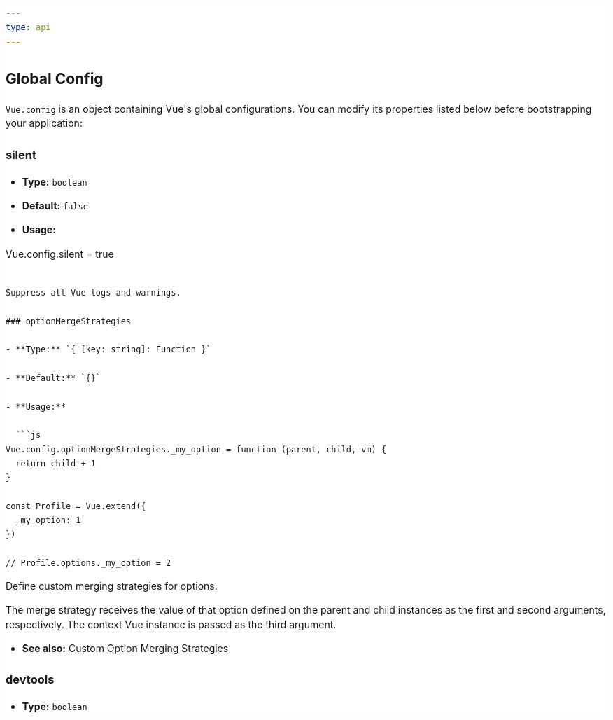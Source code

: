 ```yaml
---
type: api
---
```

## Global Config

`Vue.config` is an object containing Vue's global configurations. You can modify its properties listed below before bootstrapping your application:

### silent

- **Type:** `boolean`

- **Default:** `false`

- **Usage:**
  
  ```js
Vue.config.silent = true
```

Suppress all Vue logs and warnings.

### optionMergeStrategies

- **Type:** `{ [key: string]: Function }`

- **Default:** `{}`

- **Usage:**
  
  ```js
Vue.config.optionMergeStrategies._my_option = function (parent, child, vm) {
  return child + 1
}

const Profile = Vue.extend({
  _my_option: 1
})

// Profile.options._my_option = 2
```

Define custom merging strategies for options.

The merge strategy receives the value of that option defined on the parent and child instances as the first and second arguments, respectively. The context Vue instance is passed as the third argument.

- **See also:** [Custom Option Merging Strategies](../guide/mixins.html#Custom-Option-Merge-Strategies)

### devtools

- **Type:** `boolean`
